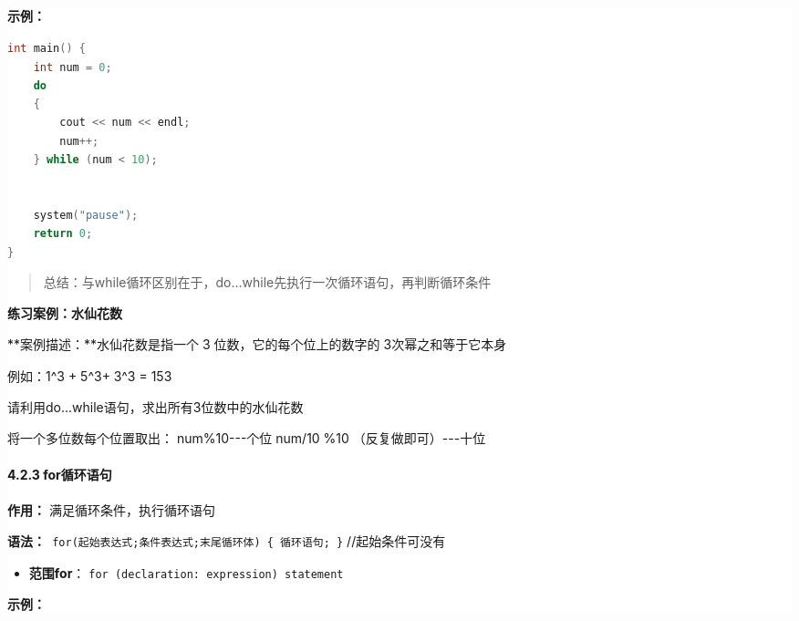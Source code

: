 
**示例：**

```C++
int main() {
	int num = 0;
	do
	{
		cout << num << endl;
		num++;
	} while (num < 10);
	
	
	system("pause");
	return 0;
}
```



> 总结：与while循环区别在于，do...while先执行一次循环语句，再判断循环条件












**练习案例：水仙花数**

**案例描述：**水仙花数是指一个 3 位数，它的每个位上的数字的 3次幂之和等于它本身

例如：1^3 + 5^3+ 3^3 = 153

请利用do...while语句，求出所有3位数中的水仙花数

将一个多位数每个位置取出： num%10---个位    num/10 %10 （反复做即可）---十位



















#### 4.2.3 for循环语句

**作用：** 满足循环条件，执行循环语句

**语法：**` for(起始表达式;条件表达式;末尾循环体) { 循环语句; }`
//起始条件可没有
- **范围for**： `for (declaration: expression) statement`

**示例：**
